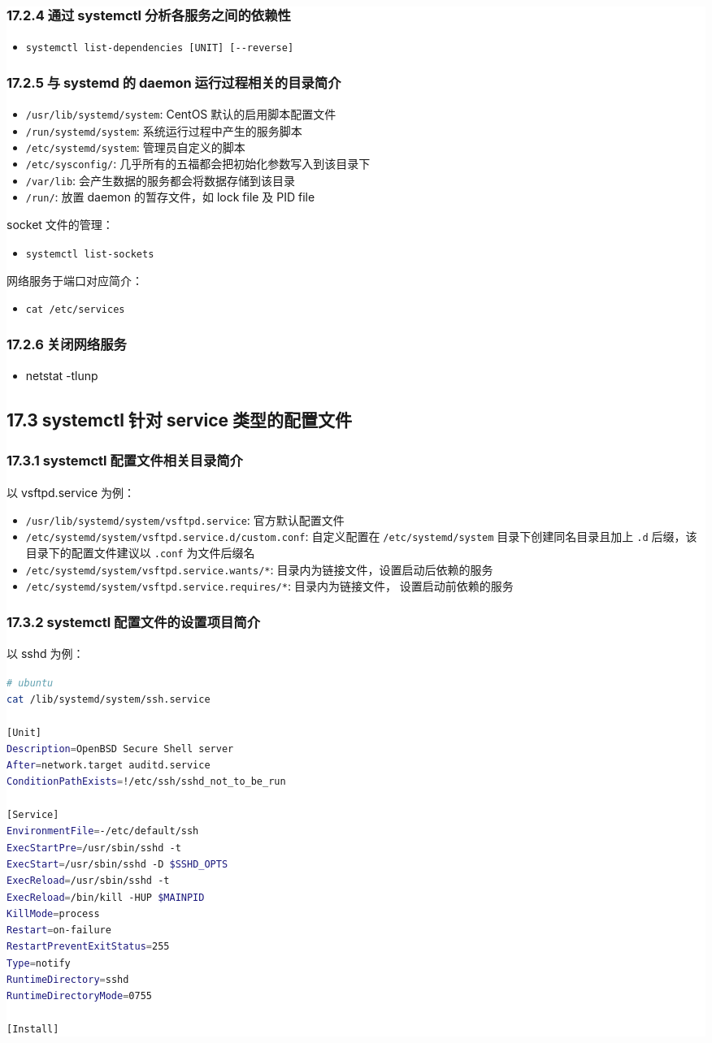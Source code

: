 ### 17.2.4 通过 systemctl 分析各服务之间的依赖性

- `systemctl list-dependencies [UNIT] [--reverse]`

### 17.2.5 与 systemd 的 daemon 运行过程相关的目录简介

- `/usr/lib/systemd/system`: CentOS 默认的启用脚本配置文件
- `/run/systemd/system`: 系统运行过程中产生的服务脚本
- `/etc/systemd/system`: 管理员自定义的脚本
- `/etc/sysconfig/`: 几乎所有的五福都会把初始化参数写入到该目录下
- `/var/lib`: 会产生数据的服务都会将数据存储到该目录
- `/run/`: 放置 daemon 的暂存文件，如 lock file 及 PID file

socket 文件的管理：

- `systemctl list-sockets`

网络服务于端口对应简介：

- `cat /etc/services`

### 17.2.6 关闭网络服务

- netstat -tlunp

## 17.3 systemctl 针对 service 类型的配置文件

### 17.3.1 systemctl 配置文件相关目录简介

以 vsftpd.service 为例：

- `/usr/lib/systemd/system/vsftpd.service`: 官方默认配置文件
- `/etc/systemd/system/vsftpd.service.d/custom.conf`: 自定义配置在
  `/etc/systemd/system` 目录下创建同名目录且加上 `.d` 后缀，该目录下的配置文件建议以
  `.conf` 为文件后缀名
- `/etc/systemd/system/vsftpd.service.wants/*`: 目录内为链接文件，设置启动后依赖的服务
- `/etc/systemd/system/vsftpd.service.requires/*`: 目录内为链接文件，
  设置启动前依赖的服务

### 17.3.2 systemctl 配置文件的设置项目简介

以 sshd 为例：

```sh
# ubuntu
cat /lib/systemd/system/ssh.service

[Unit]
Description=OpenBSD Secure Shell server
After=network.target auditd.service
ConditionPathExists=!/etc/ssh/sshd_not_to_be_run

[Service]
EnvironmentFile=-/etc/default/ssh
ExecStartPre=/usr/sbin/sshd -t
ExecStart=/usr/sbin/sshd -D $SSHD_OPTS
ExecReload=/usr/sbin/sshd -t
ExecReload=/bin/kill -HUP $MAINPID
KillMode=process
Restart=on-failure
RestartPreventExitStatus=255
Type=notify
RuntimeDirectory=sshd
RuntimeDirectoryMode=0755

[Install]
```